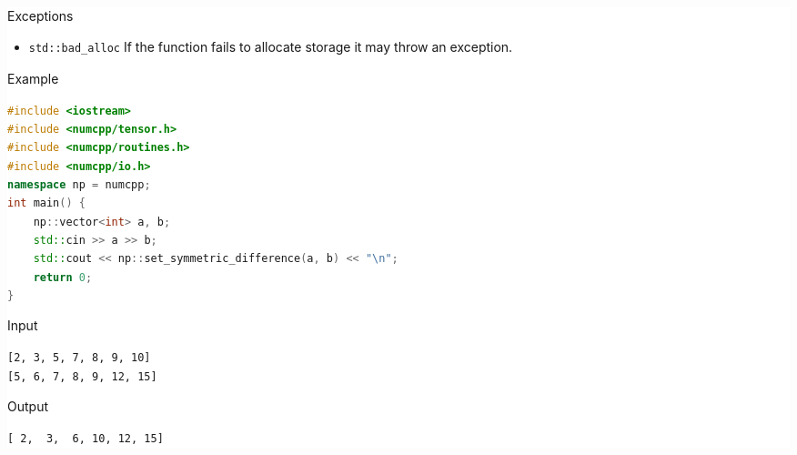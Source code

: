 Exceptions

* `std::bad_alloc` If the function fails to allocate storage it may throw an exception.

Example

```cpp
#include <iostream>
#include <numcpp/tensor.h>
#include <numcpp/routines.h>
#include <numcpp/io.h>
namespace np = numcpp;
int main() {
    np::vector<int> a, b;
    std::cin >> a >> b;
    std::cout << np::set_symmetric_difference(a, b) << "\n";
    return 0;
}
```

Input

```
[2, 3, 5, 7, 8, 9, 10]
[5, 6, 7, 8, 9, 12, 15]
```

Output

```
[ 2,  3,  6, 10, 12, 15]
```
